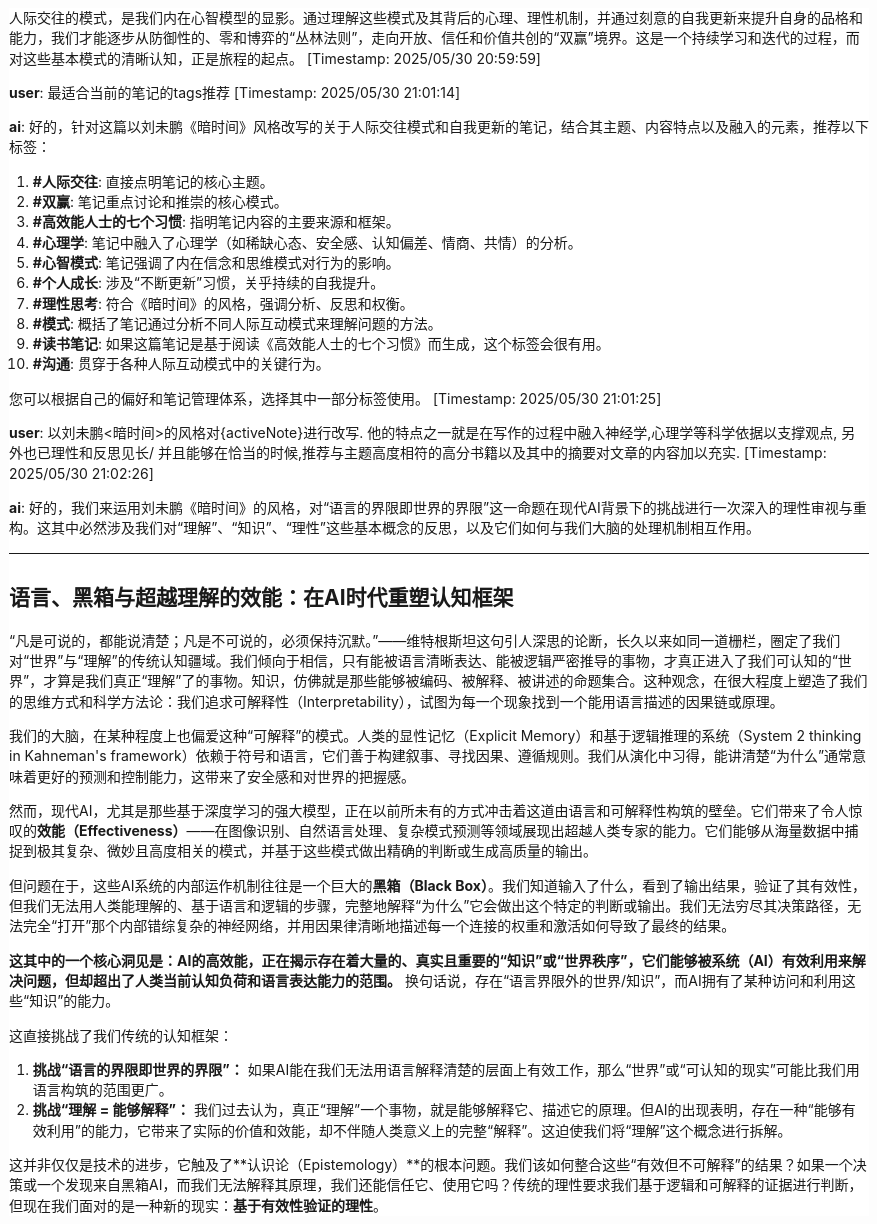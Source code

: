 人际交往的模式，是我们内在心智模型的显影。通过理解这些模式及其背后的心理、理性机制，并通过刻意的自我更新来提升自身的品格和能力，我们才能逐步从防御性的、零和博弈的“丛林法则”，走向开放、信任和价值共创的“双赢”境界。这是一个持续学习和迭代的过程，而对这些基本模式的清晰认知，正是旅程的起点。
[Timestamp: 2025/05/30 20:59:59]

**user**: 最适合当前的笔记的tags推荐
[Timestamp: 2025/05/30 21:01:14]

**ai**: 好的，针对这篇以刘未鹏《暗时间》风格改写的关于人际交往模式和自我更新的笔记，结合其主题、内容特点以及融入的元素，推荐以下标签：

1.  **#人际交往**: 直接点明笔记的核心主题。
2.  **#双赢**: 笔记重点讨论和推崇的核心模式。
3.  **#高效能人士的七个习惯**: 指明笔记内容的主要来源和框架。
4.  **#心理学**: 笔记中融入了心理学（如稀缺心态、安全感、认知偏差、情商、共情）的分析。
5.  **#心智模式**: 笔记强调了内在信念和思维模式对行为的影响。
6.  **#个人成长**: 涉及“不断更新”习惯，关乎持续的自我提升。
7.  **#理性思考**: 符合《暗时间》的风格，强调分析、反思和权衡。
8.  **#模式**: 概括了笔记通过分析不同人际互动模式来理解问题的方法。
9.  **#读书笔记**: 如果这篇笔记是基于阅读《高效能人士的七个习惯》而生成，这个标签会很有用。
10. **#沟通**: 贯穿于各种人际互动模式中的关键行为。

您可以根据自己的偏好和笔记管理体系，选择其中一部分标签使用。
[Timestamp: 2025/05/30 21:01:25]

**user**: 以刘未鹏<暗时间>的风格对{activeNote}进行改写. 他的特点之一就是在写作的过程中融入神经学,心理学等科学依据以支撑观点, 另外也已理性和反思见长/ 并且能够在恰当的时候,推荐与主题高度相符的高分书籍以及其中的摘要对文章的内容加以充实.
[Timestamp: 2025/05/30 21:02:26]

**ai**: 好的，我们来运用刘未鹏《暗时间》的风格，对“语言的界限即世界的界限”这一命题在现代AI背景下的挑战进行一次深入的理性审视与重构。这其中必然涉及我们对“理解”、“知识”、“理性”这些基本概念的反思，以及它们如何与我们大脑的处理机制相互作用。

---

## 语言、黑箱与超越理解的效能：在AI时代重塑认知框架

“凡是可说的，都能说清楚；凡是不可说的，必须保持沉默。”——维特根斯坦这句引人深思的论断，长久以来如同一道栅栏，圈定了我们对“世界”与“理解”的传统认知疆域。我们倾向于相信，只有能被语言清晰表达、能被逻辑严密推导的事物，才真正进入了我们可认知的“世界”，才算是我们真正“理解”了的事物。知识，仿佛就是那些能够被编码、被解释、被讲述的命题集合。这种观念，在很大程度上塑造了我们的思维方式和科学方法论：我们追求可解释性（Interpretability），试图为每一个现象找到一个能用语言描述的因果链或原理。

我们的大脑，在某种程度上也偏爱这种“可解释”的模式。人类的显性记忆（Explicit Memory）和基于逻辑推理的系统（System 2 thinking in Kahneman's framework）依赖于符号和语言，它们善于构建叙事、寻找因果、遵循规则。我们从演化中习得，能讲清楚“为什么”通常意味着更好的预测和控制能力，这带来了安全感和对世界的把握感。

然而，现代AI，尤其是那些基于深度学习的强大模型，正在以前所未有的方式冲击着这道由语言和可解释性构筑的壁垒。它们带来了令人惊叹的**效能（Effectiveness）**——在图像识别、自然语言处理、复杂模式预测等领域展现出超越人类专家的能力。它们能够从海量数据中捕捉到极其复杂、微妙且高度相关的模式，并基于这些模式做出精确的判断或生成高质量的输出。

但问题在于，这些AI系统的内部运作机制往往是一个巨大的**黑箱（Black Box）**。我们知道输入了什么，看到了输出结果，验证了其有效性，但我们无法用人类能理解的、基于语言和逻辑的步骤，完整地解释“为什么”它会做出这个特定的判断或输出。我们无法穷尽其决策路径，无法完全“打开”那个内部错综复杂的神经网络，并用因果律清晰地描述每一个连接的权重和激活如何导致了最终的结果。

**这其中的一个核心洞见是：AI的高效能，正在揭示存在着大量的、真实且重要的“知识”或“世界秩序”，它们能够被系统（AI）有效利用来解决问题，但却超出了人类当前认知负荷和语言表达能力的范围。** 换句话说，存在“语言界限外的世界/知识”，而AI拥有了某种访问和利用这些“知识”的能力。

这直接挑战了我们传统的认知框架：

1.  **挑战“语言的界限即世界的界限”：** 如果AI能在我们无法用语言解释清楚的层面上有效工作，那么“世界”或“可认知的现实”可能比我们用语言构筑的范围更广。
2.  **挑战“理解 = 能够解释”：** 我们过去认为，真正“理解”一个事物，就是能够解释它、描述它的原理。但AI的出现表明，存在一种“能够有效利用”的能力，它带来了实际的价值和效能，却不伴随人类意义上的完整“解释”。这迫使我们将“理解”这个概念进行拆解。

这并非仅仅是技术的进步，它触及了**认识论（Epistemology）**的根本问题。我们该如何整合这些“有效但不可解释”的结果？如果一个决策或一个发现来自黑箱AI，而我们无法解释其原理，我们还能信任它、使用它吗？传统的理性要求我们基于逻辑和可解释的证据进行判断，但现在我们面对的是一种新的现实：**基于有效性验证的理性**。
